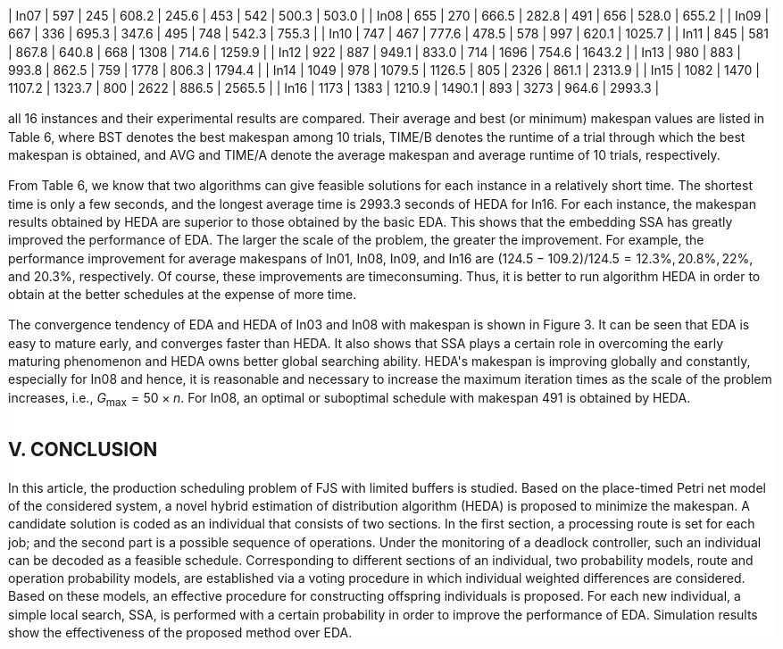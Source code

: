 | In07 | 597 | 245 | 608.2 | 245.6 | 453 | 542 | 500.3 | 503.0 |
| In08 | 655 | 270 | 666.5 | 282.8 | 491 | 656 | 528.0 | 655.2 |
| In09 | 667 | 336 | 695.3 | 347.6 | 495 | 748 | 542.3 | 755.3 |
| In10 | 747 | 467 | 777.6 | 478.5 | 578 | 997 | 620.1 | 1025.7 |
| In11 | 845 | 581 | 867.8 | 640.8 | 668 | 1308 | 714.6 | 1259.9 |
| In12 | 922 | 887 | 949.1 | 833.0 | 714 | 1696 | 754.6 | 1643.2 |
| In13 | 980 | 883 | 993.8 | 862.5 | 759 | 1778 | 806.3 | 1794.4 |
| In14 | 1049 | 978 | 1079.5 | 1126.5 | 805 | 2326 | 861.1 | 2313.9 |
| In15 | 1082 | 1470 | 1107.2 | 1323.7 | 800 | 2622 | 886.5 | 2565.5 |
| In16 | 1173 | 1383 | 1210.9 | 1490.1 | 893 | 3273 | 964.6 | 2993.3 |

all 16 instances and their experimental results are compared. Their average and best (or minimum) makespan values are listed in Table 6, where BST denotes the best makespan among 10 trials, TIME/B denotes the runtime of a trial through which the best makespan is obtained, and AVG and TIME/A denote the average makespan and average runtime of 10 trials, respectively.

From Table 6, we know that two algorithms can give feasible solutions for each instance in a relatively short time. The shortest time is only a few seconds, and the longest average time is 2993.3 seconds of HEDA for In16. For each instance, the makespan results obtained by HEDA are superior to those obtained by the basic EDA. This shows that the embedding SSA has greatly improved the performance of EDA. The larger the scale of the problem, the greater the improvement. For example, the performance improvement for average makespans of In01, In08, In09, and In16 are $(124.5-109.2) / 124.5=12.3 \%, 20.8 \%, 22 \%$, and $20.3 \%$, respectively. Of course, these improvements are timeconsuming. Thus, it is better to run algorithm HEDA in order to obtain at the better schedules at the expense of more time.

The convergence tendency of EDA and HEDA of In03 and In08 with makespan is shown in Figure 3. It can be seen that EDA is easy to mature early, and converges faster than HEDA. It also shows that SSA plays a certain role in overcoming the early maturing phenomenon and HEDA owns better global searching ability. HEDA's makespan is improving globally and constantly, especially for In08 and hence, it is reasonable and necessary to increase the maximum iteration times as the scale of the problem increases, i.e., $G_{\max }=50 \times n$. For In08, an optimal or suboptimal schedule with makespan 491 is obtained by HEDA.

## V. CONCLUSION

In this article, the production scheduling problem of FJS with limited buffers is studied. Based on the place-timed Petri net model of the considered system, a novel hybrid estimation of distribution algorithm (HEDA) is proposed to minimize the makespan. A candidate solution is coded as an individual that consists of two sections. In the first section, a processing route is set for each job; and the second part is a possible sequence of operations. Under the monitoring of a deadlock controller, such an individual can be decoded as a feasible schedule. Corresponding to different sections of an individual, two probability models, route and operation probability models, are established via a voting procedure in which individual weighted differences are considered. Based on these models, an effective procedure for constructing offspring individuals is proposed. For each new individual, a simple local search, SSA, is performed with a certain probability in order to improve the performance of EDA. Simulation results show the effectiveness of the proposed method over EDA.
